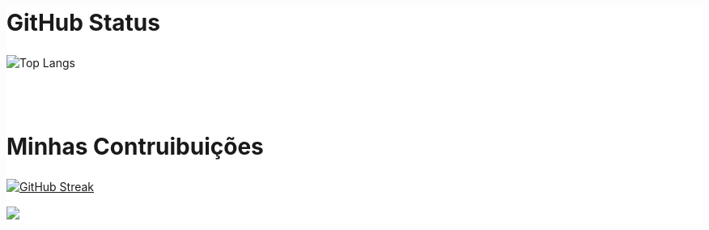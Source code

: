 # GitHub Status
![Top Langs](https://github-readme-stats.vercel.app/api?username=eliza-gabriela&show_icons=true&hide=contribs,prs&cache_seconds=86400&theme=jolly)

<br>

# Minhas Contruibuições
[![GitHub Streak](https://streak-stats.demolab.com?user=eliza-gabriela&theme=jolly&locale=pt_BR&mode=weekly&card_width=452&hide_longest_streak=true)](https://git.io/streak-stats)










<img width=100% src="https://capsule-render.vercel.app/api?type=waving&color=772681&height=120&section=footer"/>
 
